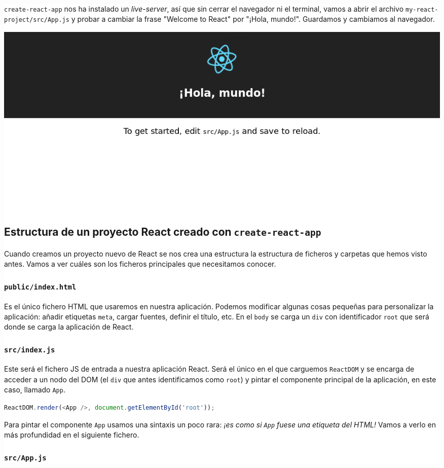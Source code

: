 `create-react-app` nos ha instalado un _live-server_, así que sin cerrar el navegador ni el terminal, vamos a abrir el archivo `my-react-project/src/App.js` y probar a cambiar la frase "Welcome to React" por "¡Hola, mundo!". Guardamos y cambiamos al navegador.

!["Hola, mundo" en React](assets/images/3_4_react-hello-world.png)

## Estructura de un proyecto React creado con `create-react-app`

Cuando creamos un proyecto nuevo de React se nos crea una estructura la estructura de ficheros y carpetas que hemos visto antes. Vamos a ver cuáles son los ficheros principales que necesitamos conocer.

### `public/index.html`

Es el único fichero HTML que usaremos en nuestra aplicación. Podemos modificar algunas cosas pequeñas para personalizar la aplicación: añadir etiquetas `meta`, cargar fuentes, definir el título, etc. En el `body` se carga un `div` con identificador `root` que será donde se carga la aplicación de React.

### `src/index.js`

Este será el fichero JS de entrada a nuestra aplicación React. Será el único en el que carguemos `ReactDOM` y se encarga de acceder a un nodo del DOM (el `div` que antes identificamos como `root`) y pintar el componente principal de la aplicación, en este caso, llamado `App`.

```js
ReactDOM.render(<App />, document.getElementById('root'));
```

Para pintar el componente `App` usamos una sintaxis un poco rara: _¡es como si `App` fuese una etiqueta del HTML!_ Vamos a verlo en más profundidad en el siguiente fichero.

### `src/App.js`
